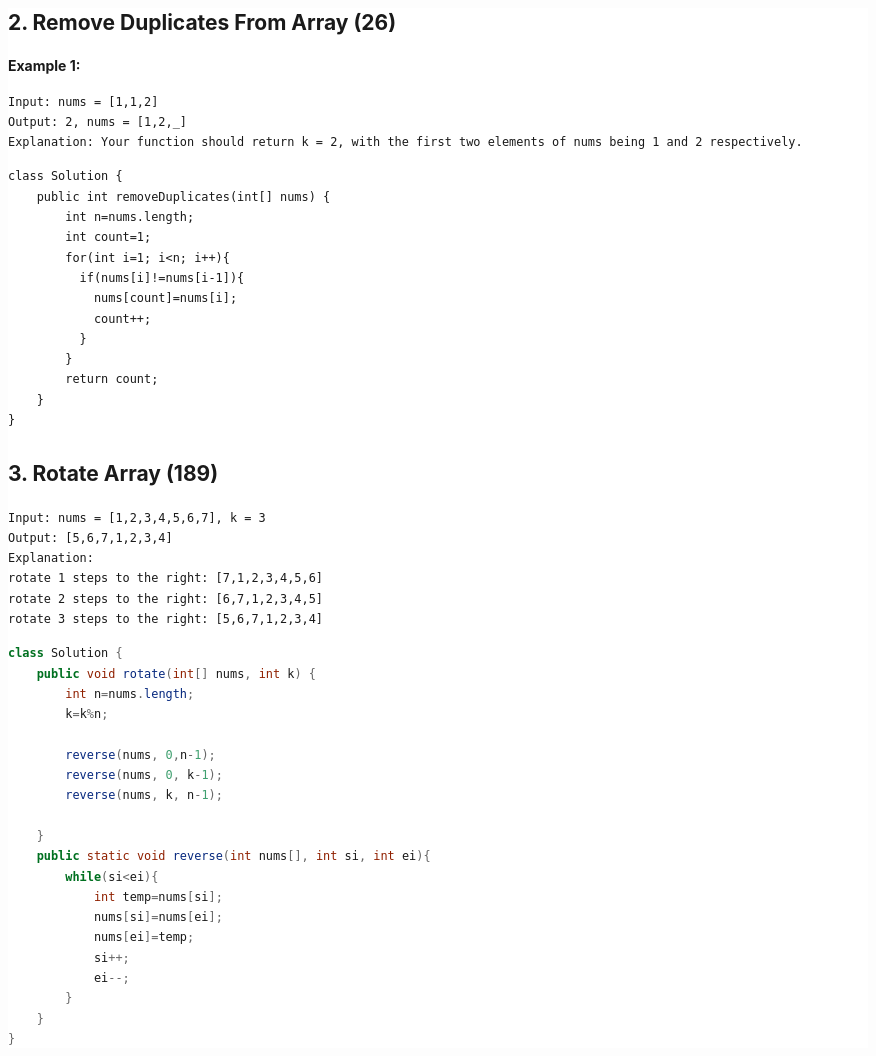 ## 2. Remove Duplicates From Array (26)

**Example 1:**

```
Input: nums = [1,1,2]
Output: 2, nums = [1,2,_]
Explanation: Your function should return k = 2, with the first two elements of nums being 1 and 2 respectively.
```

```
class Solution {
    public int removeDuplicates(int[] nums) {
        int n=nums.length;
        int count=1;
        for(int i=1; i<n; i++){
          if(nums[i]!=nums[i-1]){
            nums[count]=nums[i];
            count++;
          }
        }
        return count;
    }
}
```

## 3. Rotate Array (189)

```
Input: nums = [1,2,3,4,5,6,7], k = 3
Output: [5,6,7,1,2,3,4]
Explanation:
rotate 1 steps to the right: [7,1,2,3,4,5,6]
rotate 2 steps to the right: [6,7,1,2,3,4,5]
rotate 3 steps to the right: [5,6,7,1,2,3,4]
```

```java
class Solution {
    public void rotate(int[] nums, int k) {
        int n=nums.length;
        k=k%n;

        reverse(nums, 0,n-1);
        reverse(nums, 0, k-1);
        reverse(nums, k, n-1);

    }
    public static void reverse(int nums[], int si, int ei){
        while(si<ei){
            int temp=nums[si];
            nums[si]=nums[ei];
            nums[ei]=temp;
            si++;
            ei--;
        }
    }
}
```
